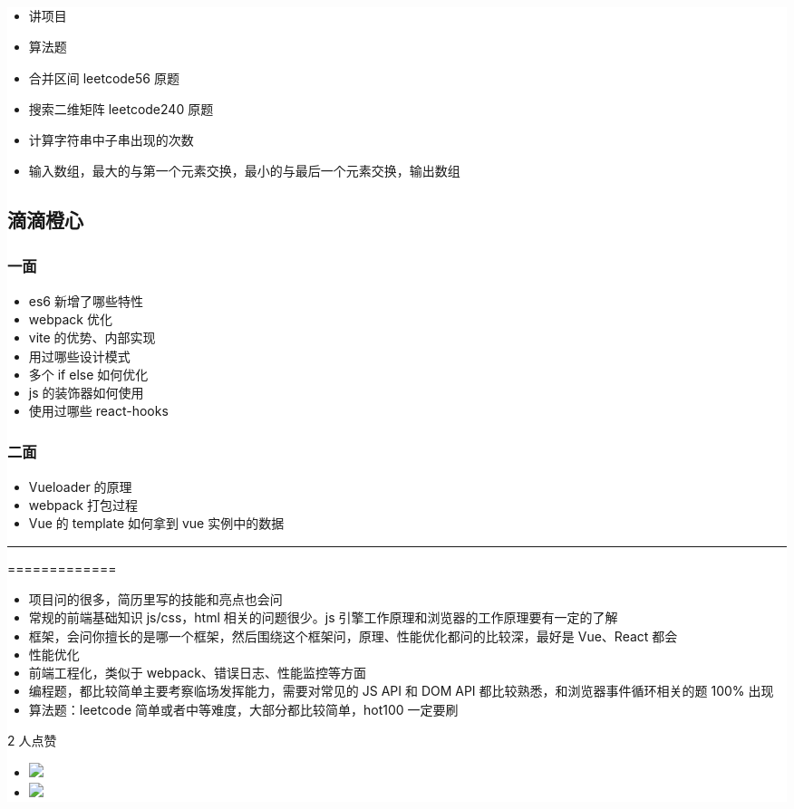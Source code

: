 *   讲项目
*   算法题

*   合并区间 leetcode56 原题
*   搜索二维矩阵 leetcode240 原题
*   计算字符串中子串出现的次数
*   输入数组，最大的与第一个元素交换，最小的与最后一个元素交换，输出数组

滴滴橙心
----

### 一面

*   es6 新增了哪些特性
*   webpack 优化
*   vite 的优势、内部实现
*   用过哪些设计模式
*   多个 if else 如何优化
*   js 的装饰器如何使用
*   使用过哪些 react-hooks

### 二面

*   Vueloader 的原理
*   webpack 打包过程
*   Vue 的 template 如何拿到 vue 实例中的数据

-------------
=============

*   项目问的很多，简历里写的技能和亮点也会问
*   常规的前端基础知识 js/css，html 相关的问题很少。js 引擎工作原理和浏览器的工作原理要有一定的了解
*   框架，会问你擅长的是哪一个框架，然后围绕这个框架问，原理、性能优化都问的比较深，最好是 Vue、React 都会
*   性能优化
*   前端工程化，类似于 webpack、错误日志、性能监控等方面
*   编程题，都比较简单主要考察临场发挥能力，需要对常见的 JS API 和 DOM API 都比较熟悉，和浏览器事件循环相关的题 100% 出现
*   算法题：leetcode 简单或者中等难度，大部分都比较简单，hot100 一定要刷

2 人点赞

*   ![](https://cdn.nlark.com/yuque/0/2019/jpeg/anonymous/1551278484517-1caacd75-f92e-4421-95ba-6f866a0572c4.jpeg?x-oss-process=image%2Fresize%2Cm_fill%2Cw_64%2Ch_64%2Fformat%2Cpng)
*   ![](https://cdn.yuque.com/yuque/2018/jpeg/100009/1523346822506-avatar/d9a266a9-ce72-45cc-b80d-0131ac7c7fd2.jpeg?x-oss-process=image%2Fresize%2Cm_fill%2Cw_64%2Ch_64%2Fformat%2Cpng)
